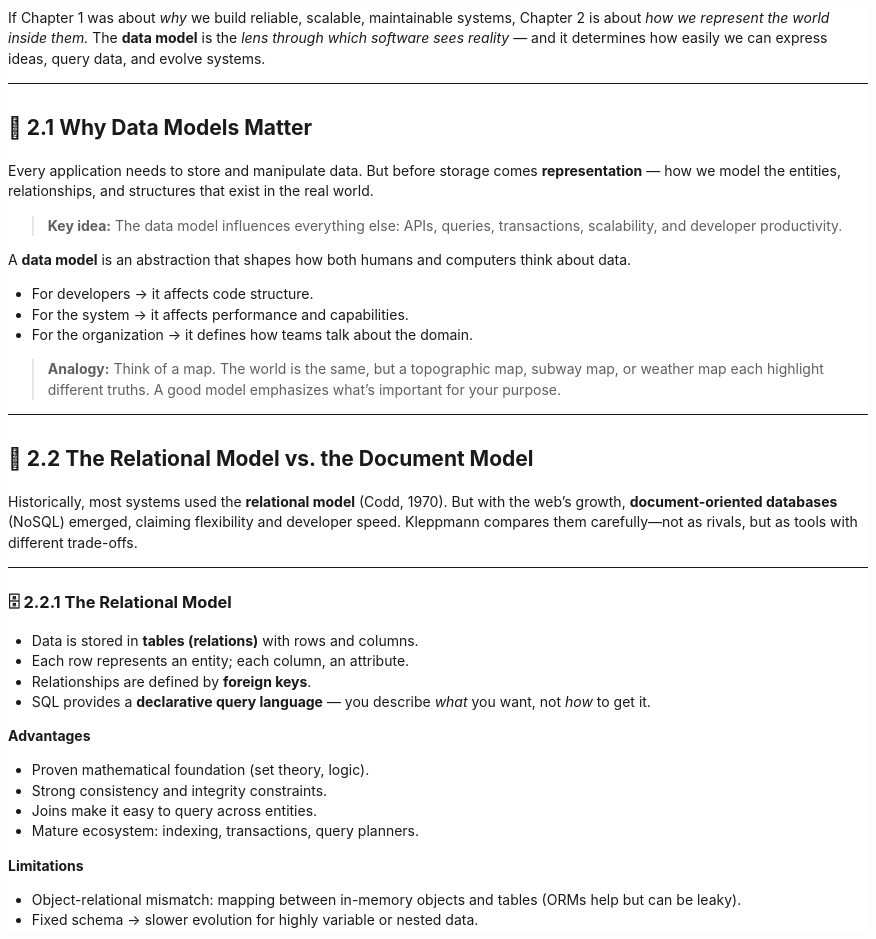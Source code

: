If Chapter 1 was about _why_ we build reliable, scalable, maintainable systems, Chapter 2 is about _how we represent the world inside them._
The **data model** is the _lens through which software sees reality_ — and it determines how easily we can express ideas, query data, and evolve systems.

---

## 🧩 2.1 Why Data Models Matter

Every application needs to store and manipulate data.
But before storage comes **representation** — how we model the entities, relationships, and structures that exist in the real world.

> **Key idea:** The data model influences everything else: APIs, queries, transactions, scalability, and developer productivity.

A **data model** is an abstraction that shapes how both humans and computers think about data.

- For developers → it affects code structure.
- For the system → it affects performance and capabilities.
- For the organization → it defines how teams talk about the domain.

> **Analogy:** Think of a map. The world is the same, but a topographic map, subway map, or weather map each highlight different truths. A good model emphasizes what’s important for your purpose.

---

## 🧱 2.2 The Relational Model vs. the Document Model

Historically, most systems used the **relational model** (Codd, 1970).
But with the web’s growth, **document-oriented databases** (NoSQL) emerged, claiming flexibility and developer speed.
Kleppmann compares them carefully—not as rivals, but as tools with different trade-offs.

---

### 🗄️ 2.2.1 The Relational Model

- Data is stored in **tables (relations)** with rows and columns.
- Each row represents an entity; each column, an attribute.
- Relationships are defined by **foreign keys**.
- SQL provides a **declarative query language** — you describe _what_ you want, not _how_ to get it.

**Advantages**

- Proven mathematical foundation (set theory, logic).
- Strong consistency and integrity constraints.
- Joins make it easy to query across entities.
- Mature ecosystem: indexing, transactions, query planners.

**Limitations**

- Object-relational mismatch: mapping between in-memory objects and tables (ORMs help but can be leaky).
- Fixed schema → slower evolution for highly variable or nested data.
